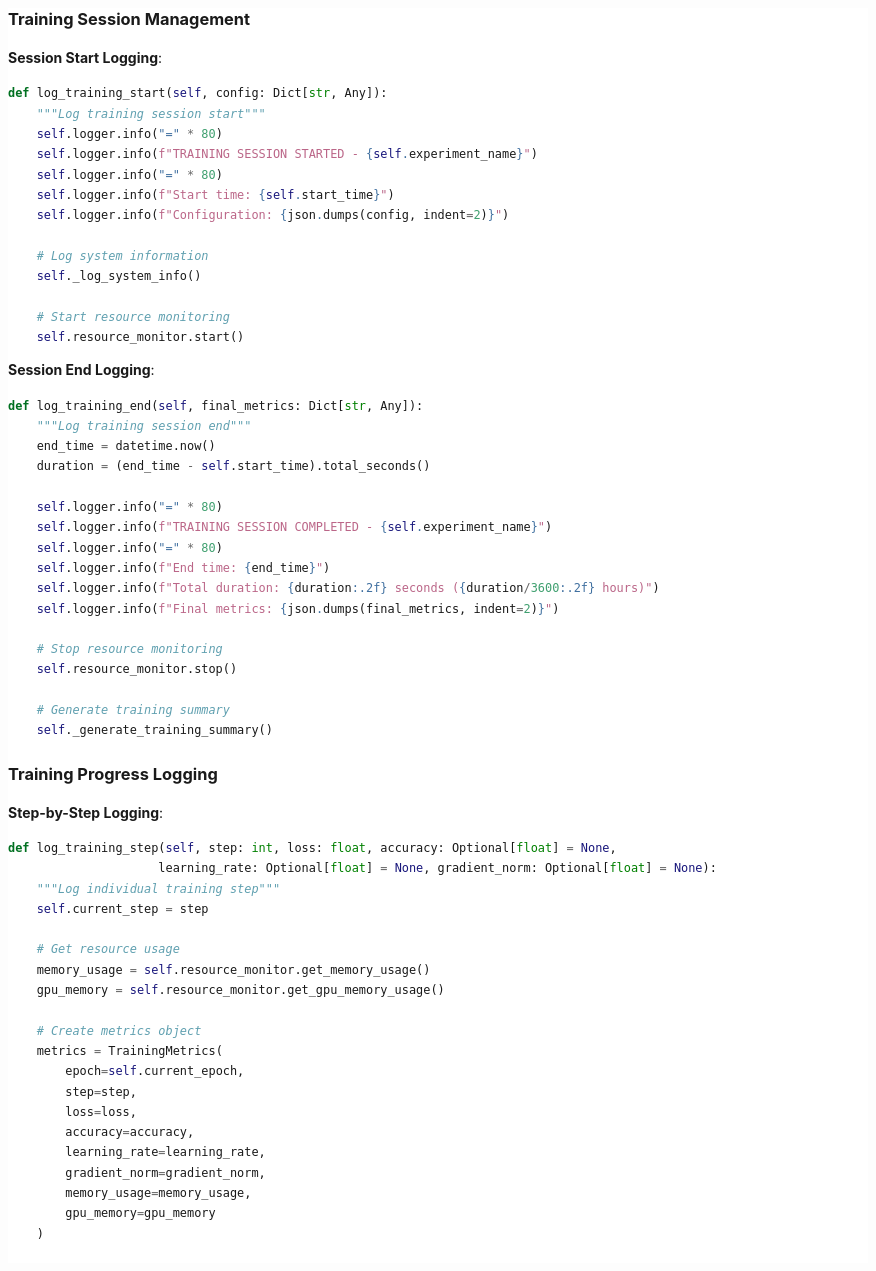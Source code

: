 ### Training Session Management

**Session Start Logging**:
```python
def log_training_start(self, config: Dict[str, Any]):
    """Log training session start"""
    self.logger.info("=" * 80)
    self.logger.info(f"TRAINING SESSION STARTED - {self.experiment_name}")
    self.logger.info("=" * 80)
    self.logger.info(f"Start time: {self.start_time}")
    self.logger.info(f"Configuration: {json.dumps(config, indent=2)}")
    
    # Log system information
    self._log_system_info()
    
    # Start resource monitoring
    self.resource_monitor.start()
```

**Session End Logging**:
```python
def log_training_end(self, final_metrics: Dict[str, Any]):
    """Log training session end"""
    end_time = datetime.now()
    duration = (end_time - self.start_time).total_seconds()
    
    self.logger.info("=" * 80)
    self.logger.info(f"TRAINING SESSION COMPLETED - {self.experiment_name}")
    self.logger.info("=" * 80)
    self.logger.info(f"End time: {end_time}")
    self.logger.info(f"Total duration: {duration:.2f} seconds ({duration/3600:.2f} hours)")
    self.logger.info(f"Final metrics: {json.dumps(final_metrics, indent=2)}")
    
    # Stop resource monitoring
    self.resource_monitor.stop()
    
    # Generate training summary
    self._generate_training_summary()
```

### Training Progress Logging

**Step-by-Step Logging**:
```python
def log_training_step(self, step: int, loss: float, accuracy: Optional[float] = None,
                     learning_rate: Optional[float] = None, gradient_norm: Optional[float] = None):
    """Log individual training step"""
    self.current_step = step
    
    # Get resource usage
    memory_usage = self.resource_monitor.get_memory_usage()
    gpu_memory = self.resource_monitor.get_gpu_memory_usage()
    
    # Create metrics object
    metrics = TrainingMetrics(
        epoch=self.current_epoch,
        step=step,
        loss=loss,
        accuracy=accuracy,
        learning_rate=learning_rate,
        gradient_norm=gradient_norm,
        memory_usage=memory_usage,
        gpu_memory=gpu_memory
    )
    
```